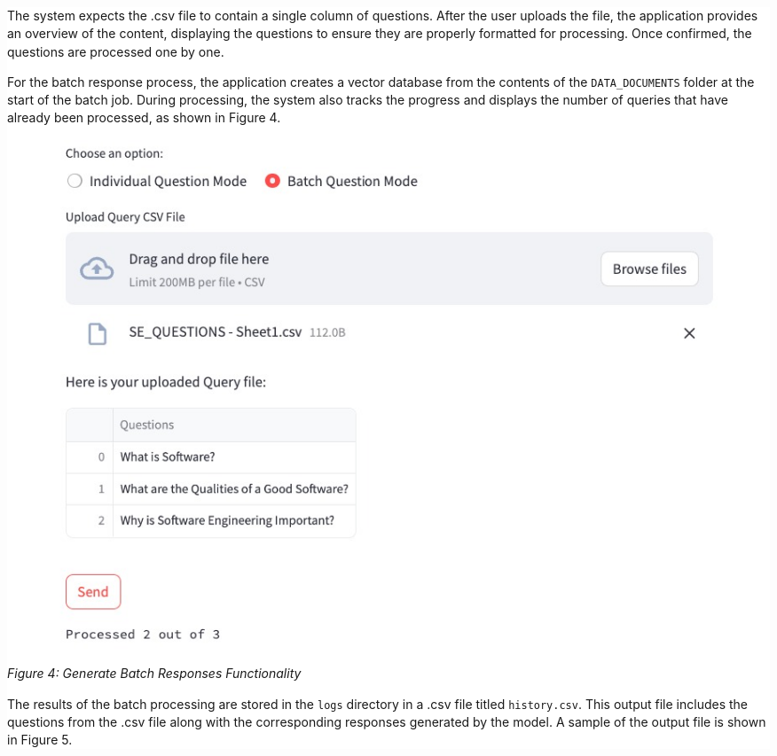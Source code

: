 The system expects the .csv file to contain a single column of questions. After the user uploads the file, the application provides an overview of the content, displaying the questions to ensure they are properly formatted for processing. Once confirmed, the questions are processed one by one.

For the batch response process, the application creates a vector database from the contents of the `DATA_DOCUMENTS` folder at the start of the batch job. During processing, the system also tracks the progress and displays the number of queries that have already been processed, as shown in Figure 4.

![Generating Batch Responses [Output]](https://github.com/Nafiz43/EvidenceBot/blob/main/figs/gen_batch_post.jpeg)
*Figure 4: Generate Batch Responses Functionality*

The results of the batch processing are stored in the `logs` directory in a .csv file titled `history.csv`. This output file includes the questions from the .csv file along with the corresponding responses generated by the model. A sample of the output file is shown in Figure 5.
